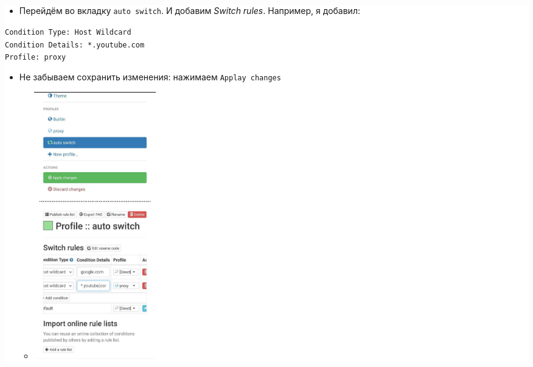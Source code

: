 - Перейдём во вкладку `auto switch`. И добавим _Switch rules_. Например, я добавил:

```
Condition Type: Host Wildcard
Condition Details: *.youtube.com
Profile: proxy
```

- Не забываем сохранить изменения: нажимаем `Applay changes`

  - <img src="images/Pasted image 20250302114225.png" width="200">
